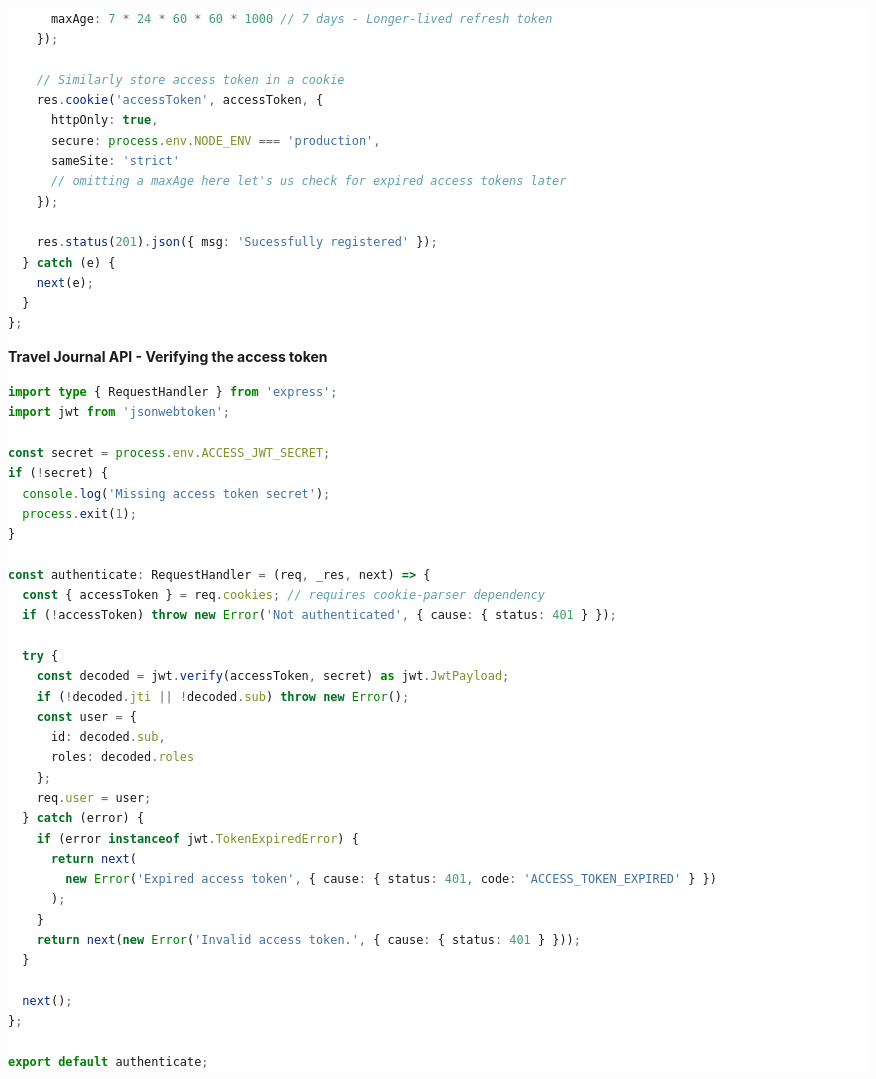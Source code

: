 ```typescript
      maxAge: 7 * 24 * 60 * 60 * 1000 // 7 days - Longer-lived refresh token
    });

    // Similarly store access token in a cookie
    res.cookie('accessToken', accessToken, {
      httpOnly: true,
      secure: process.env.NODE_ENV === 'production',
      sameSite: 'strict'
      // omitting a maxAge here let's us check for expired access tokens later
    });

    res.status(201).json({ msg: 'Sucessfully registered' });
  } catch (e) {
    next(e);
  }
};
```

**Travel Journal API - Verifying the access token**

```typescript
import type { RequestHandler } from 'express';
import jwt from 'jsonwebtoken';

const secret = process.env.ACCESS_JWT_SECRET;
if (!secret) {
  console.log('Missing access token secret');
  process.exit(1);
}

const authenticate: RequestHandler = (req, _res, next) => {
  const { accessToken } = req.cookies; // requires cookie-parser dependency
  if (!accessToken) throw new Error('Not authenticated', { cause: { status: 401 } });

  try {
    const decoded = jwt.verify(accessToken, secret) as jwt.JwtPayload;
    if (!decoded.jti || !decoded.sub) throw new Error();
    const user = {
      id: decoded.sub,
      roles: decoded.roles
    };
    req.user = user;
  } catch (error) {
    if (error instanceof jwt.TokenExpiredError) {
      return next(
        new Error('Expired access token', { cause: { status: 401, code: 'ACCESS_TOKEN_EXPIRED' } })
      );
    }
    return next(new Error('Invalid access token.', { cause: { status: 401 } }));
  }

  next();
};

export default authenticate;
```

